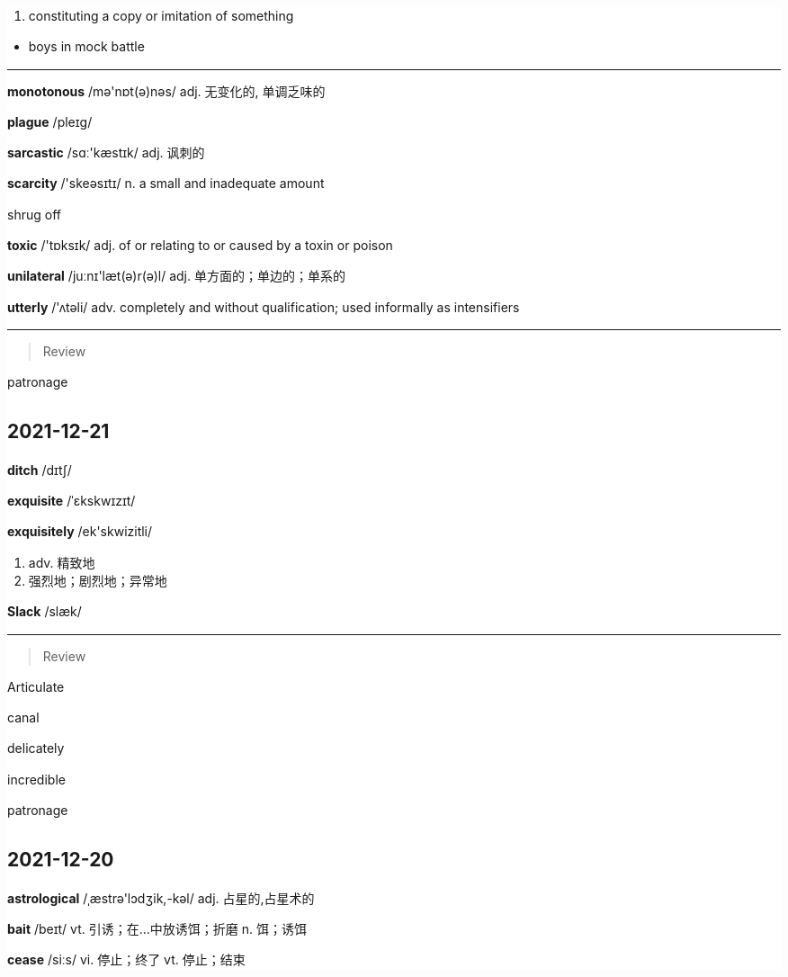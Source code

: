 1. constituting a copy or imitation of something

* boys in mock battle

---

**monotonous** /mə'nɒt(ə)nəs/ adj. 无变化的, 单调乏味的

**plague** /pleɪg/

**sarcastic** /sɑː'kæstɪk/ adj. 讽刺的

**scarcity** /'skeəsɪtɪ/ n. a small and inadequate amount

shrug off

**toxic** /'tɒksɪk/ adj. of or relating to or caused by a toxin or poison

**unilateral** /juːnɪ'læt(ə)r(ə)l/ adj. 单方面的；单边的；单系的

**utterly** /'ʌtəli/ adv. completely and without qualification; used informally as intensifiers

---

> Review

patronage

## 2021-12-21

**ditch** /dɪtʃ/

**exquisite** /ˈɛkskwɪzɪt/

**exquisitely** /ek'skwizitli/

1. adv. 精致地
2. 强烈地；剧烈地；异常地

**Slack** /slæk/

---

> Review

Articulate

canal

delicately

incredible

patronage

## 2021-12-20

**astrological** /ˌæstrə'lɔdʒik,-kəl/ adj. 占星的,占星术的

**bait** /beɪt/ vt. 引诱；在…中放诱饵；折磨 n. 饵；诱饵

**cease** /siːs/ vi. 停止；终了 vt. 停止；结束
